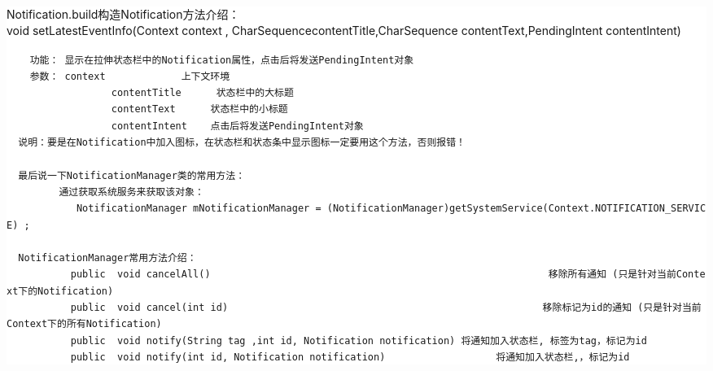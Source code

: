 Notification.build构造Notification方法介绍：   
     void setLatestEventInfo(Context context , CharSequencecontentTitle,CharSequence  contentText,PendingIntent contentIntent)  
          
        功能： 显示在拉伸状态栏中的Notification属性，点击后将发送PendingIntent对象
        参数： context             上下文环境
                      contentTitle      状态栏中的大标题
                      contentText      状态栏中的小标题
                      contentIntent    点击后将发送PendingIntent对象
      说明：要是在Notification中加入图标，在状态栏和状态条中显示图标一定要用这个方法，否则报错！
 
      最后说一下NotificationManager类的常用方法：
             通过获取系统服务来获取该对象：           
                NotificationManager mNotificationManager = (NotificationManager)getSystemService(Context.NOTIFICATION_SERVICE) ;
 
      NotificationManager常用方法介绍：
               public  void cancelAll()                                                          移除所有通知 (只是针对当前Context下的Notification)
               public  void cancel(int id)                                                      移除标记为id的通知 (只是针对当前Context下的所有Notification)
               public  void notify(String tag ,int id, Notification notification) 将通知加入状态栏, 标签为tag，标记为id
               public  void notify(int id, Notification notification)                   将通知加入状态栏,，标记为id
 

